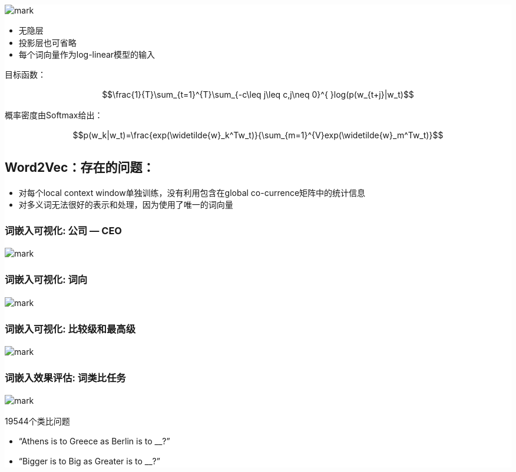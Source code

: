 


![mark](http://pacdb2bfr.bkt.clouddn.com/blog/image/180727/3B25hLK90F.png?imageslim)


* 无隐层
* 投影层也可省略
* 每个词向量作为log-linear模型的输入


目标函数：

$$\frac{1}{T}\sum_{t=1}^{T}\sum_{-c\leq j\leq c,j\neq 0}^{ }log(p(w_{t+j}|w_t)$$

概率密度由Softmax给出：

$$p(w_k|w_t)=\frac{exp(\widetilde{w}_k^Tw_t)}{\sum_{m=1}^{V}exp(\widetilde{w}_m^Tw_t)}$$


## Word2Vec：存在的问题：



* 对每个local context window单独训练，没有利用包含在global co-currence矩阵中的统计信息
* 对多义词无法很好的表示和处理，因为使用了唯一的词向量


### 词嵌入可视化: 公司 — CEO

![mark](http://pacdb2bfr.bkt.clouddn.com/blog/image/180727/a4eEL8e23m.png?imageslim)


### 词嵌入可视化: 词向

![mark](http://pacdb2bfr.bkt.clouddn.com/blog/image/180727/95IhII0HEg.png?imageslim)




### 词嵌入可视化: 比较级和最高级




![mark](http://pacdb2bfr.bkt.clouddn.com/blog/image/180727/2HCLadkEmC.png?imageslim)




### 词嵌入效果评估: 词类比任务

![mark](http://pacdb2bfr.bkt.clouddn.com/blog/image/180727/9fFjak9cAi.png?imageslim)

19544个类比问题




  * “Athens is to Greece as Berlin is to __?”


  * “Bigger is to Big as Greater is to __?”
